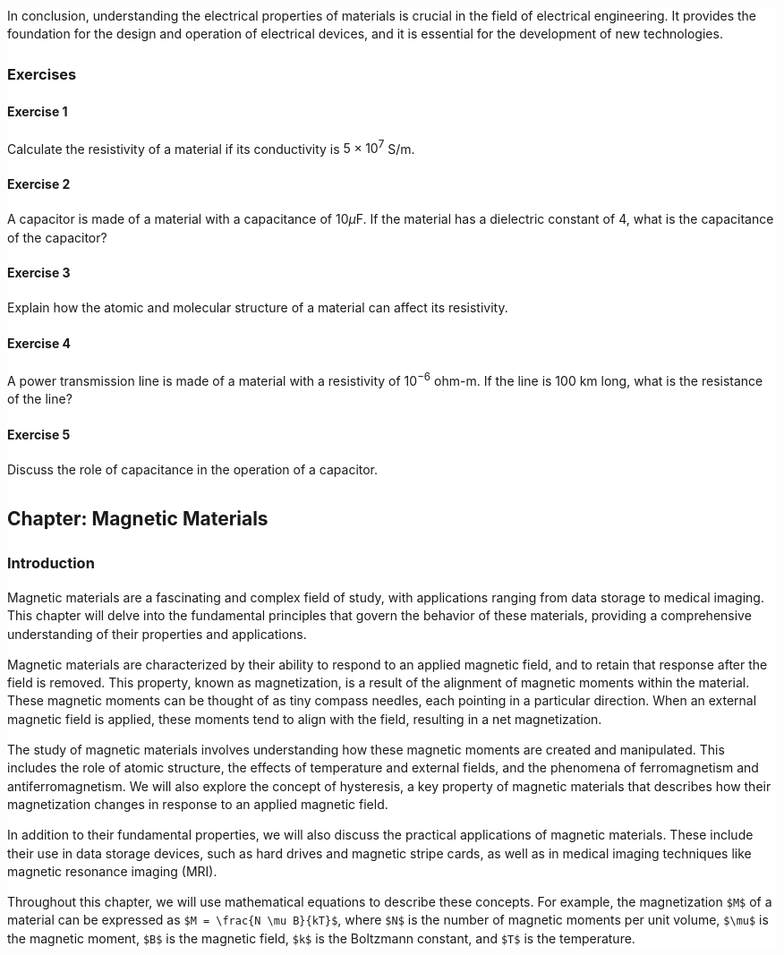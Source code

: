 In conclusion, understanding the electrical properties of materials is crucial in the field of electrical engineering. It provides the foundation for the design and operation of electrical devices, and it is essential for the development of new technologies.

### Exercises

#### Exercise 1
Calculate the resistivity of a material if its conductivity is $5 \times 10^7$ S/m.

#### Exercise 2
A capacitor is made of a material with a capacitance of $10 \mu$F. If the material has a dielectric constant of 4, what is the capacitance of the capacitor?

#### Exercise 3
Explain how the atomic and molecular structure of a material can affect its resistivity.

#### Exercise 4
A power transmission line is made of a material with a resistivity of $10^{-6}$ ohm-m. If the line is 100 km long, what is the resistance of the line?

#### Exercise 5
Discuss the role of capacitance in the operation of a capacitor.

## Chapter: Magnetic Materials

### Introduction

Magnetic materials are a fascinating and complex field of study, with applications ranging from data storage to medical imaging. This chapter will delve into the fundamental principles that govern the behavior of these materials, providing a comprehensive understanding of their properties and applications.

Magnetic materials are characterized by their ability to respond to an applied magnetic field, and to retain that response after the field is removed. This property, known as magnetization, is a result of the alignment of magnetic moments within the material. These magnetic moments can be thought of as tiny compass needles, each pointing in a particular direction. When an external magnetic field is applied, these moments tend to align with the field, resulting in a net magnetization.

The study of magnetic materials involves understanding how these magnetic moments are created and manipulated. This includes the role of atomic structure, the effects of temperature and external fields, and the phenomena of ferromagnetism and antiferromagnetism. We will also explore the concept of hysteresis, a key property of magnetic materials that describes how their magnetization changes in response to an applied magnetic field.

In addition to their fundamental properties, we will also discuss the practical applications of magnetic materials. These include their use in data storage devices, such as hard drives and magnetic stripe cards, as well as in medical imaging techniques like magnetic resonance imaging (MRI).

Throughout this chapter, we will use mathematical equations to describe these concepts. For example, the magnetization `$M$` of a material can be expressed as `$M = \frac{N \mu B}{kT}$`, where `$N$` is the number of magnetic moments per unit volume, `$\mu$` is the magnetic moment, `$B$` is the magnetic field, `$k$` is the Boltzmann constant, and `$T$` is the temperature.
